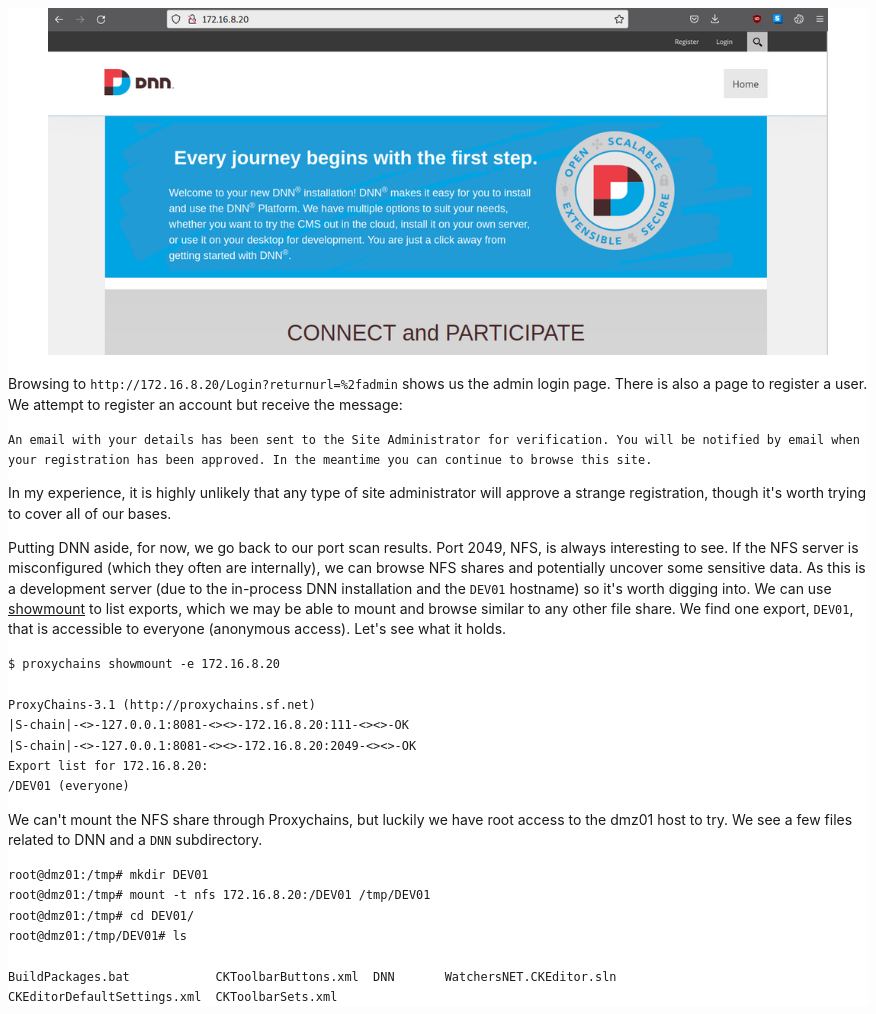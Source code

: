 <figure><img src="../../../../.gitbook/assets/image (424).png" alt=""><figcaption></figcaption></figure>

Browsing to `http://172.16.8.20/Login?returnurl=%2fadmin` shows us the admin login page. There is also a page to register a user. We attempt to register an account but receive the message:

`An email with your details has been sent to the Site Administrator for verification. You will be notified by email when your registration has been approved. In the meantime you can continue to browse this site.`

In my experience, it is highly unlikely that any type of site administrator will approve a strange registration, though it's worth trying to cover all of our bases.

Putting DNN aside, for now, we go back to our port scan results. Port 2049, NFS, is always interesting to see. If the NFS server is misconfigured (which they often are internally), we can browse NFS shares and potentially uncover some sensitive data. As this is a development server (due to the in-process DNN installation and the `DEV01` hostname) so it's worth digging into. We can use [showmount](https://linux.die.net/man/8/showmount) to list exports, which we may be able to mount and browse similar to any other file share. We find one export, `DEV01`, that is accessible to everyone (anonymous access). Let's see what it holds.

```shell-session
$ proxychains showmount -e 172.16.8.20

ProxyChains-3.1 (http://proxychains.sf.net)
|S-chain|-<>-127.0.0.1:8081-<><>-172.16.8.20:111-<><>-OK
|S-chain|-<>-127.0.0.1:8081-<><>-172.16.8.20:2049-<><>-OK
Export list for 172.16.8.20:
/DEV01 (everyone)
```

We can't mount the NFS share through Proxychains, but luckily we have root access to the dmz01 host to try. We see a few files related to DNN and a `DNN` subdirectory.

```shell-session
root@dmz01:/tmp# mkdir DEV01
root@dmz01:/tmp# mount -t nfs 172.16.8.20:/DEV01 /tmp/DEV01
root@dmz01:/tmp# cd DEV01/
root@dmz01:/tmp/DEV01# ls

BuildPackages.bat            CKToolbarButtons.xml  DNN       WatchersNET.CKEditor.sln
CKEditorDefaultSettings.xml  CKToolbarSets.xml    
```
